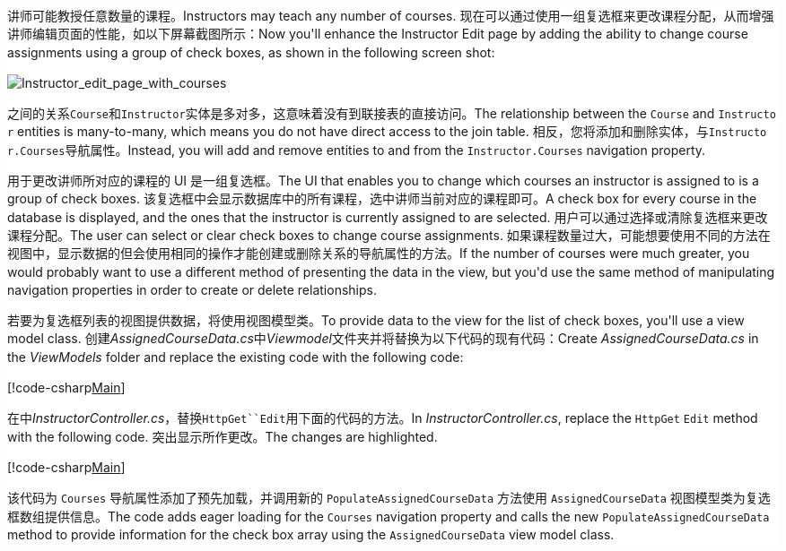 <span data-ttu-id="bbca5-172">讲师可能教授任意数量的课程。</span><span class="sxs-lookup"><span data-stu-id="bbca5-172">Instructors may teach any number of courses.</span></span> <span data-ttu-id="bbca5-173">现在可以通过使用一组复选框来更改课程分配，从而增强讲师编辑页面的性能，如以下屏幕截图所示：</span><span class="sxs-lookup"><span data-stu-id="bbca5-173">Now you'll enhance the Instructor Edit page by adding the ability to change course assignments using a group of check boxes, as shown in the following screen shot:</span></span>

![Instructor_edit_page_with_courses](updating-related-data-with-the-entity-framework-in-an-asp-net-mvc-application/_static/image7.png)

<span data-ttu-id="bbca5-175">之间的关系`Course`和`Instructor`实体是多对多，这意味着没有到联接表的直接访问。</span><span class="sxs-lookup"><span data-stu-id="bbca5-175">The relationship between the `Course` and `Instructor` entities is many-to-many, which means you do not have direct access to the join table.</span></span> <span data-ttu-id="bbca5-176">相反，您将添加和删除实体，与`Instructor.Courses`导航属性。</span><span class="sxs-lookup"><span data-stu-id="bbca5-176">Instead, you will add and remove entities to and from the `Instructor.Courses` navigation property.</span></span>

<span data-ttu-id="bbca5-177">用于更改讲师所对应的课程的 UI 是一组复选框。</span><span class="sxs-lookup"><span data-stu-id="bbca5-177">The UI that enables you to change which courses an instructor is assigned to is a group of check boxes.</span></span> <span data-ttu-id="bbca5-178">该复选框中会显示数据库中的所有课程，选中讲师当前对应的课程即可。</span><span class="sxs-lookup"><span data-stu-id="bbca5-178">A check box for every course in the database is displayed, and the ones that the instructor is currently assigned to are selected.</span></span> <span data-ttu-id="bbca5-179">用户可以通过选择或清除复选框来更改课程分配。</span><span class="sxs-lookup"><span data-stu-id="bbca5-179">The user can select or clear check boxes to change course assignments.</span></span> <span data-ttu-id="bbca5-180">如果课程数量过大，可能想要使用不同的方法在视图中，显示数据的但会使用相同的操作才能创建或删除关系的导航属性的方法。</span><span class="sxs-lookup"><span data-stu-id="bbca5-180">If the number of courses were much greater, you would probably want to use a different method of presenting the data in the view, but you'd use the same method of manipulating navigation properties in order to create or delete relationships.</span></span>

<span data-ttu-id="bbca5-181">若要为复选框列表的视图提供数据，将使用视图模型类。</span><span class="sxs-lookup"><span data-stu-id="bbca5-181">To provide data to the view for the list of check boxes, you'll use a view model class.</span></span> <span data-ttu-id="bbca5-182">创建*AssignedCourseData.cs*中*Viewmodel*文件夹并将替换为以下代码的现有代码：</span><span class="sxs-lookup"><span data-stu-id="bbca5-182">Create *AssignedCourseData.cs* in the *ViewModels* folder and replace the existing code with the following code:</span></span>

[!code-csharp[Main](updating-related-data-with-the-entity-framework-in-an-asp-net-mvc-application/samples/sample13.cs)]

<span data-ttu-id="bbca5-183">在中*InstructorController.cs*，替换`HttpGet``Edit`用下面的代码的方法。</span><span class="sxs-lookup"><span data-stu-id="bbca5-183">In *InstructorController.cs*, replace the `HttpGet` `Edit` method with the following code.</span></span> <span data-ttu-id="bbca5-184">突出显示所作更改。</span><span class="sxs-lookup"><span data-stu-id="bbca5-184">The changes are highlighted.</span></span>

[!code-csharp[Main](updating-related-data-with-the-entity-framework-in-an-asp-net-mvc-application/samples/sample14.cs?highlight=5,8,12-27)]

<span data-ttu-id="bbca5-185">该代码为 `Courses` 导航属性添加了预先加载，并调用新的 `PopulateAssignedCourseData` 方法使用 `AssignedCourseData` 视图模型类为复选框数组提供信息。</span><span class="sxs-lookup"><span data-stu-id="bbca5-185">The code adds eager loading for the `Courses` navigation property and calls the new `PopulateAssignedCourseData` method to provide information for the check box array using the `AssignedCourseData` view model class.</span></span>
